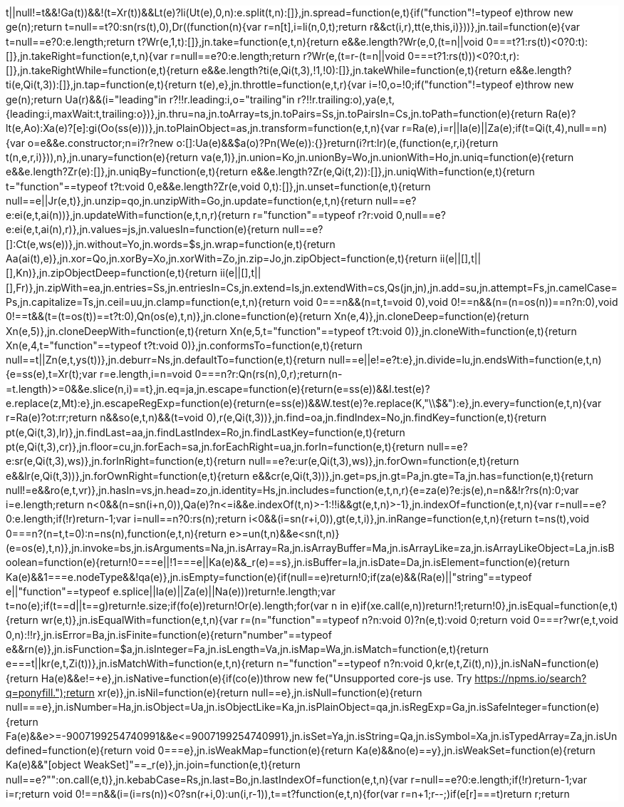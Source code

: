 t||null!=t&&!Ga(t))&&!(t=Xr(t))&&Lt(e)?li(Ut(e),0,n):e.split(t,n):[]},jn.spread=function(e,t){if("function"!=typeof e)throw new ge(n);return t=null==t?0:sn(rs(t),0),Dr((function(n){var r=n[t],i=li(n,0,t);return r&&ct(i,r),tt(e,this,i)}))},jn.tail=function(e){var t=null==e?0:e.length;return t?Wr(e,1,t):[]},jn.take=function(e,t,n){return e&&e.length?Wr(e,0,(t=n||void 0===t?1:rs(t))<0?0:t):[]},jn.takeRight=function(e,t,n){var r=null==e?0:e.length;return r?Wr(e,(t=r-(t=n||void 0===t?1:rs(t)))<0?0:t,r):[]},jn.takeRightWhile=function(e,t){return e&&e.length?ti(e,Qi(t,3),!1,!0):[]},jn.takeWhile=function(e,t){return e&&e.length?ti(e,Qi(t,3)):[]},jn.tap=function(e,t){return t(e),e},jn.throttle=function(e,t,r){var i=!0,o=!0;if("function"!=typeof e)throw new ge(n);return Ua(r)&&(i="leading"in r?!!r.leading:i,o="trailing"in r?!!r.trailing:o),ya(e,t,{leading:i,maxWait:t,trailing:o})},jn.thru=na,jn.toArray=ts,jn.toPairs=Ss,jn.toPairsIn=Cs,jn.toPath=function(e){return Ra(e)?lt(e,Ao):Xa(e)?[e]:gi(Oo(ss(e)))},jn.toPlainObject=as,jn.transform=function(e,t,n){var r=Ra(e),i=r||Ia(e)||Za(e);if(t=Qi(t,4),null==n){var o=e&&e.constructor;n=i?r?new o:[]:Ua(e)&&$a(o)?Pn(We(e)):{}}return(i?rt:lr)(e,(function(e,r,i){return t(n,e,r,i)})),n},jn.unary=function(e){return va(e,1)},jn.union=Ko,jn.unionBy=Wo,jn.unionWith=Ho,jn.uniq=function(e){return e&&e.length?Zr(e):[]},jn.uniqBy=function(e,t){return e&&e.length?Zr(e,Qi(t,2)):[]},jn.uniqWith=function(e,t){return t="function"==typeof t?t:void 0,e&&e.length?Zr(e,void 0,t):[]},jn.unset=function(e,t){return null==e||Jr(e,t)},jn.unzip=qo,jn.unzipWith=Go,jn.update=function(e,t,n){return null==e?e:ei(e,t,ai(n))},jn.updateWith=function(e,t,n,r){return r="function"==typeof r?r:void 0,null==e?e:ei(e,t,ai(n),r)},jn.values=js,jn.valuesIn=function(e){return null==e?[]:Ct(e,ws(e))},jn.without=Yo,jn.words=$s,jn.wrap=function(e,t){return Aa(ai(t),e)},jn.xor=Qo,jn.xorBy=Xo,jn.xorWith=Zo,jn.zip=Jo,jn.zipObject=function(e,t){return ii(e||[],t||[],Kn)},jn.zipObjectDeep=function(e,t){return ii(e||[],t||[],Fr)},jn.zipWith=ea,jn.entries=Ss,jn.entriesIn=Cs,jn.extend=ls,jn.extendWith=cs,Qs(jn,jn),jn.add=su,jn.attempt=Fs,jn.camelCase=Ps,jn.capitalize=Ts,jn.ceil=uu,jn.clamp=function(e,t,n){return void 0===n&&(n=t,t=void 0),void 0!==n&&(n=(n=os(n))==n?n:0),void 0!==t&&(t=(t=os(t))==t?t:0),Qn(os(e),t,n)},jn.clone=function(e){return Xn(e,4)},jn.cloneDeep=function(e){return Xn(e,5)},jn.cloneDeepWith=function(e,t){return Xn(e,5,t="function"==typeof t?t:void 0)},jn.cloneWith=function(e,t){return Xn(e,4,t="function"==typeof t?t:void 0)},jn.conformsTo=function(e,t){return null==t||Zn(e,t,ys(t))},jn.deburr=Ns,jn.defaultTo=function(e,t){return null==e||e!=e?t:e},jn.divide=lu,jn.endsWith=function(e,t,n){e=ss(e),t=Xr(t);var r=e.length,i=n=void 0===n?r:Qn(rs(n),0,r);return(n-=t.length)>=0&&e.slice(n,i)==t},jn.eq=ja,jn.escape=function(e){return(e=ss(e))&&I.test(e)?e.replace(z,Mt):e},jn.escapeRegExp=function(e){return(e=ss(e))&&W.test(e)?e.replace(K,"\\$&"):e},jn.every=function(e,t,n){var r=Ra(e)?ot:rr;return n&&so(e,t,n)&&(t=void 0),r(e,Qi(t,3))},jn.find=oa,jn.findIndex=No,jn.findKey=function(e,t){return pt(e,Qi(t,3),lr)},jn.findLast=aa,jn.findLastIndex=Ro,jn.findLastKey=function(e,t){return pt(e,Qi(t,3),cr)},jn.floor=cu,jn.forEach=sa,jn.forEachRight=ua,jn.forIn=function(e,t){return null==e?e:sr(e,Qi(t,3),ws)},jn.forInRight=function(e,t){return null==e?e:ur(e,Qi(t,3),ws)},jn.forOwn=function(e,t){return e&&lr(e,Qi(t,3))},jn.forOwnRight=function(e,t){return e&&cr(e,Qi(t,3))},jn.get=ps,jn.gt=Pa,jn.gte=Ta,jn.has=function(e,t){return null!=e&&ro(e,t,vr)},jn.hasIn=vs,jn.head=zo,jn.identity=Hs,jn.includes=function(e,t,n,r){e=za(e)?e:js(e),n=n&&!r?rs(n):0;var i=e.length;return n<0&&(n=sn(i+n,0)),Qa(e)?n<=i&&e.indexOf(t,n)>-1:!!i&&gt(e,t,n)>-1},jn.indexOf=function(e,t,n){var r=null==e?0:e.length;if(!r)return-1;var i=null==n?0:rs(n);return i<0&&(i=sn(r+i,0)),gt(e,t,i)},jn.inRange=function(e,t,n){return t=ns(t),void 0===n?(n=t,t=0):n=ns(n),function(e,t,n){return e>=un(t,n)&&e<sn(t,n)}(e=os(e),t,n)},jn.invoke=bs,jn.isArguments=Na,jn.isArray=Ra,jn.isArrayBuffer=Ma,jn.isArrayLike=za,jn.isArrayLikeObject=La,jn.isBoolean=function(e){return!0===e||!1===e||Ka(e)&&_r(e)==s},jn.isBuffer=Ia,jn.isDate=Da,jn.isElement=function(e){return Ka(e)&&1===e.nodeType&&!qa(e)},jn.isEmpty=function(e){if(null==e)return!0;if(za(e)&&(Ra(e)||"string"==typeof e||"function"==typeof e.splice||Ia(e)||Za(e)||Na(e)))return!e.length;var t=no(e);if(t==d||t==g)return!e.size;if(fo(e))return!Or(e).length;for(var n in e)if(xe.call(e,n))return!1;return!0},jn.isEqual=function(e,t){return wr(e,t)},jn.isEqualWith=function(e,t,n){var r=(n="function"==typeof n?n:void 0)?n(e,t):void 0;return void 0===r?wr(e,t,void 0,n):!!r},jn.isError=Ba,jn.isFinite=function(e){return"number"==typeof e&&rn(e)},jn.isFunction=$a,jn.isInteger=Fa,jn.isLength=Va,jn.isMap=Wa,jn.isMatch=function(e,t){return e===t||kr(e,t,Zi(t))},jn.isMatchWith=function(e,t,n){return n="function"==typeof n?n:void 0,kr(e,t,Zi(t),n)},jn.isNaN=function(e){return Ha(e)&&e!=+e},jn.isNative=function(e){if(co(e))throw new fe("Unsupported core-js use. Try https://npms.io/search?q=ponyfill.");return xr(e)},jn.isNil=function(e){return null==e},jn.isNull=function(e){return null===e},jn.isNumber=Ha,jn.isObject=Ua,jn.isObjectLike=Ka,jn.isPlainObject=qa,jn.isRegExp=Ga,jn.isSafeInteger=function(e){return Fa(e)&&e>=-9007199254740991&&e<=9007199254740991},jn.isSet=Ya,jn.isString=Qa,jn.isSymbol=Xa,jn.isTypedArray=Za,jn.isUndefined=function(e){return void 0===e},jn.isWeakMap=function(e){return Ka(e)&&no(e)==y},jn.isWeakSet=function(e){return Ka(e)&&"[object WeakSet]"==_r(e)},jn.join=function(e,t){return null==e?"":on.call(e,t)},jn.kebabCase=Rs,jn.last=Bo,jn.lastIndexOf=function(e,t,n){var r=null==e?0:e.length;if(!r)return-1;var i=r;return void 0!==n&&(i=(i=rs(n))<0?sn(r+i,0):un(i,r-1)),t==t?function(e,t,n){for(var r=n+1;r--;)if(e[r]===t)return r;return